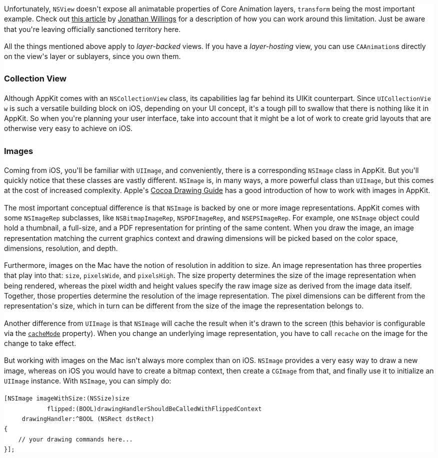 Unfortunately, `NSView` doesn't expose all animatable properties of Core Animation layers, `transform` being the most important example. Check out [this article](http://jwilling.com/osx-animations) by [Jonathan Willings](https://twitter.com/willing) for a description of how you can work around this limitation. Just be aware that you're leaving officially sanctioned territory here.

All the things mentioned above apply to *layer-backed* views. If you have a *layer-hosting* view, you can use `CAAnimation`s directly on the view's layer or sublayers, since you own them.


### Collection View

Although AppKit comes with an `NSCollectionView` class, its capabilities lag far behind its UIKit counterpart. Since `UICollectionView` is such a versatile building block on iOS, depending on your UI concept, it's a tough pill to swallow that there is nothing like it in AppKit. So when you're planning your user interface, take into account that it might be a lot of work to create grid layouts that are otherwise very easy to achieve on iOS.


### Images

Coming from iOS, you'll be familiar with `UIImage`, and conveniently, there is a corresponding `NSImage` class in AppKit. But you'll quickly notice that these classes are vastly different. `NSImage` is, in many ways, a more powerful class than `UIImage`, but this comes at the cost of increased complexity. Apple's [Cocoa Drawing Guide](https://developer.apple.com/library/mac/documentation/Cocoa/Conceptual/CocoaDrawingGuide/Images/Images.html#//apple_ref/doc/uid/TP40003290-CH208-BCIBBFGJ) has a good introduction of how to work with images in AppKit.

The most important conceptual difference is that `NSImage` is backed by one or more image representations. AppKit comes with some `NSImageRep` subclasses, like `NSBitmapImageRep`, `NSPDFImageRep`, and `NSEPSImageRep`. For example, one `NSImage` object could hold a thumbnail, a full-size, and a PDF representation for printing of the same content. When you draw the image, an image representation matching the current graphics context and drawing dimensions will be picked based on the color space, dimensions, resolution, and depth. 

Furthermore, images on the Mac have the notion of resolution in addition to size. An image representation has three properties that play into that: `size`, `pixelsWide`, and `pixelsHigh`. The size property determines the size of the image representation when being rendered, whereas the pixel width and height values specify the raw image size as derived from the image data itself. Together, those properties determine the resolution of the image representation. The pixel dimensions can be different from the representation's size, which in turn can be different from the size of the image the representation belongs to. 

Another difference from `UIImage` is that `NSImage` will cache the result when it's drawn to the screen (this behavior is configurable via the [`cacheMode`](https://developer.apple.com/library/mac/documentation/Cocoa/Reference/ApplicationKit/Classes/NSImage_Class/Reference/Reference.html#//apple_ref/occ/instm/NSImage/cacheMode) property). When you change an underlying image representation, you have to call `recache` on the image for the change to take effect.

But working with images on the Mac isn't always more complex than on iOS. `NSImage` provides a very easy way to draw a new image, whereas on iOS you would have to create a bitmap context, then create a `CGImage` from that, and finally use it to initialize an `UIImage` instance. With `NSImage`, you can simply do:

    [NSImage imageWithSize:(NSSize)size 
                flipped:(BOOL)drawingHandlerShouldBeCalledWithFlippedContext 
         drawingHandler:^BOOL (NSRect dstRect) 
    {
        // your drawing commands here...
    }];
